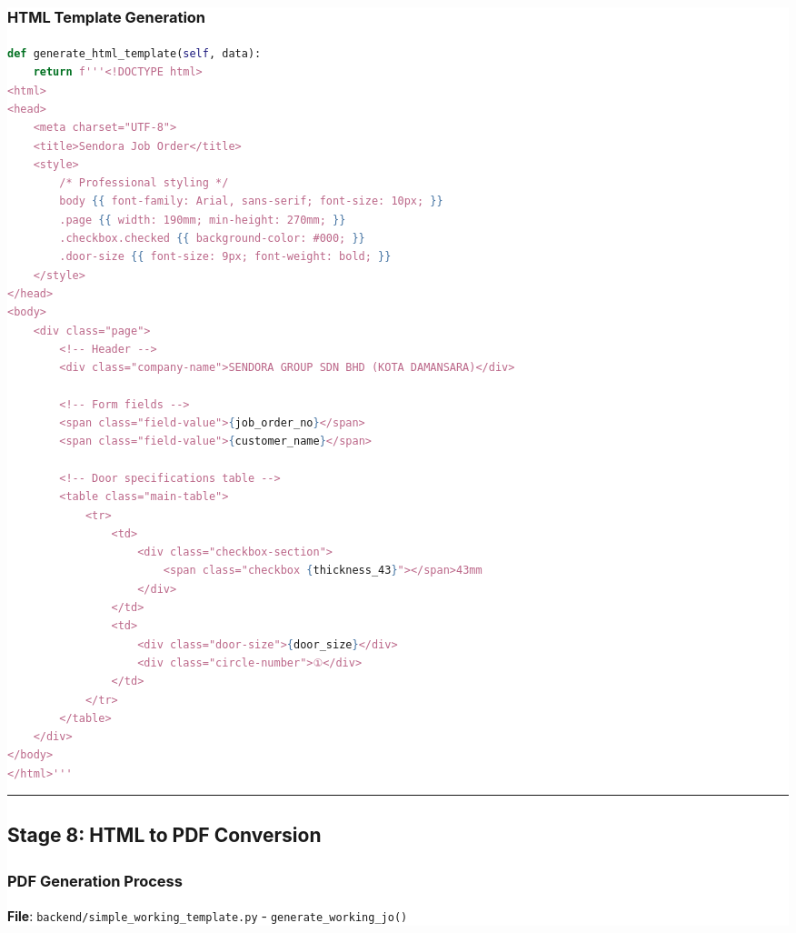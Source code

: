 ### HTML Template Generation
```python
def generate_html_template(self, data):
    return f'''<!DOCTYPE html>
<html>
<head>
    <meta charset="UTF-8">
    <title>Sendora Job Order</title>
    <style>
        /* Professional styling */
        body {{ font-family: Arial, sans-serif; font-size: 10px; }}
        .page {{ width: 190mm; min-height: 270mm; }}
        .checkbox.checked {{ background-color: #000; }}
        .door-size {{ font-size: 9px; font-weight: bold; }}
    </style>
</head>
<body>
    <div class="page">
        <!-- Header -->
        <div class="company-name">SENDORA GROUP SDN BHD (KOTA DAMANSARA)</div>
        
        <!-- Form fields -->
        <span class="field-value">{job_order_no}</span>
        <span class="field-value">{customer_name}</span>
        
        <!-- Door specifications table -->
        <table class="main-table">
            <tr>
                <td>
                    <div class="checkbox-section">
                        <span class="checkbox {thickness_43}"></span>43mm
                    </div>
                </td>
                <td>
                    <div class="door-size">{door_size}</div>
                    <div class="circle-number">①</div>
                </td>
            </tr>
        </table>
    </div>
</body>
</html>'''
```

---

## Stage 8: HTML to PDF Conversion

### PDF Generation Process
**File**: `backend/simple_working_template.py` - `generate_working_jo()`
